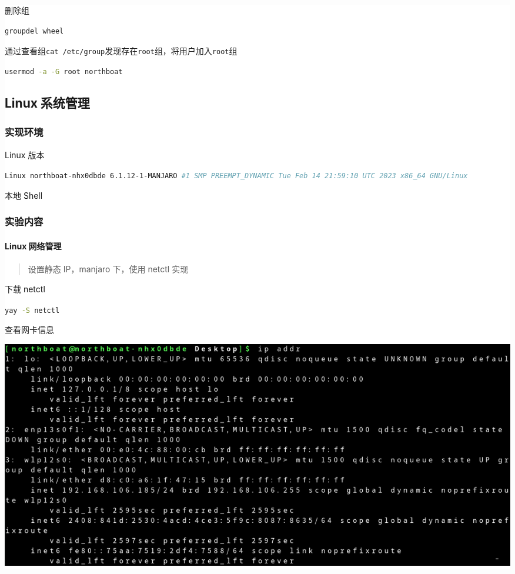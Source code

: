 删除组

```bash
groupdel wheel
```

通过查看组`cat /etc/group`发现存在`root`组，将用户加入`root`组

```bash
usermod -a -G root northboat
```

## Linux 系统管理

### 实现环境

Linux 版本

```bash
Linux northboat-nhx0dbde 6.1.12-1-MANJARO #1 SMP PREEMPT_DYNAMIC Tue Feb 14 21:59:10 UTC 2023 x86_64 GNU/Linux
```

本地 Shell

### 实验内容

#### Linux 网络管理

> 设置静态 IP，manjaro 下，使用 netctl 实现

下载 netctl

```bash
yay -S netctl
```

查看网卡信息

<img src="./img/two/ipaddr.png">
